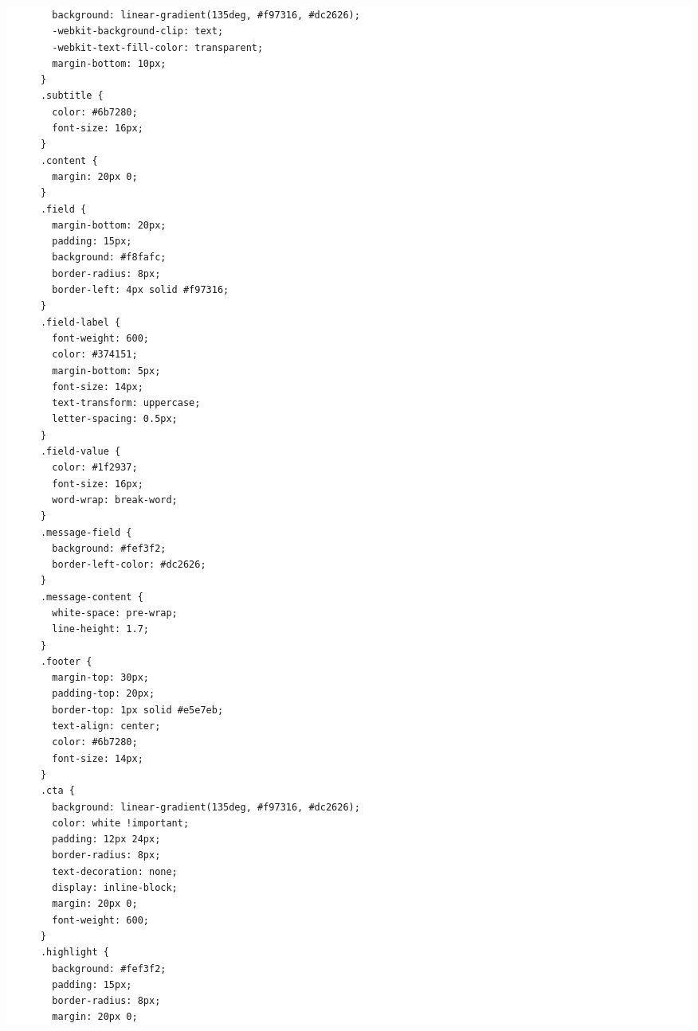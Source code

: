 ```html
        background: linear-gradient(135deg, #f97316, #dc2626);
        -webkit-background-clip: text;
        -webkit-text-fill-color: transparent;
        margin-bottom: 10px;
      }
      .subtitle {
        color: #6b7280;
        font-size: 16px;
      }
      .content {
        margin: 20px 0;
      }
      .field {
        margin-bottom: 20px;
        padding: 15px;
        background: #f8fafc;
        border-radius: 8px;
        border-left: 4px solid #f97316;
      }
      .field-label {
        font-weight: 600;
        color: #374151;
        margin-bottom: 5px;
        font-size: 14px;
        text-transform: uppercase;
        letter-spacing: 0.5px;
      }
      .field-value {
        color: #1f2937;
        font-size: 16px;
        word-wrap: break-word;
      }
      .message-field {
        background: #fef3f2;
        border-left-color: #dc2626;
      }
      .message-content {
        white-space: pre-wrap;
        line-height: 1.7;
      }
      .footer {
        margin-top: 30px;
        padding-top: 20px;
        border-top: 1px solid #e5e7eb;
        text-align: center;
        color: #6b7280;
        font-size: 14px;
      }
      .cta {
        background: linear-gradient(135deg, #f97316, #dc2626);
        color: white !important;
        padding: 12px 24px;
        border-radius: 8px;
        text-decoration: none;
        display: inline-block;
        margin: 20px 0;
        font-weight: 600;
      }
      .highlight {
        background: #fef3f2;
        padding: 15px;
        border-radius: 8px;
        margin: 20px 0;
```